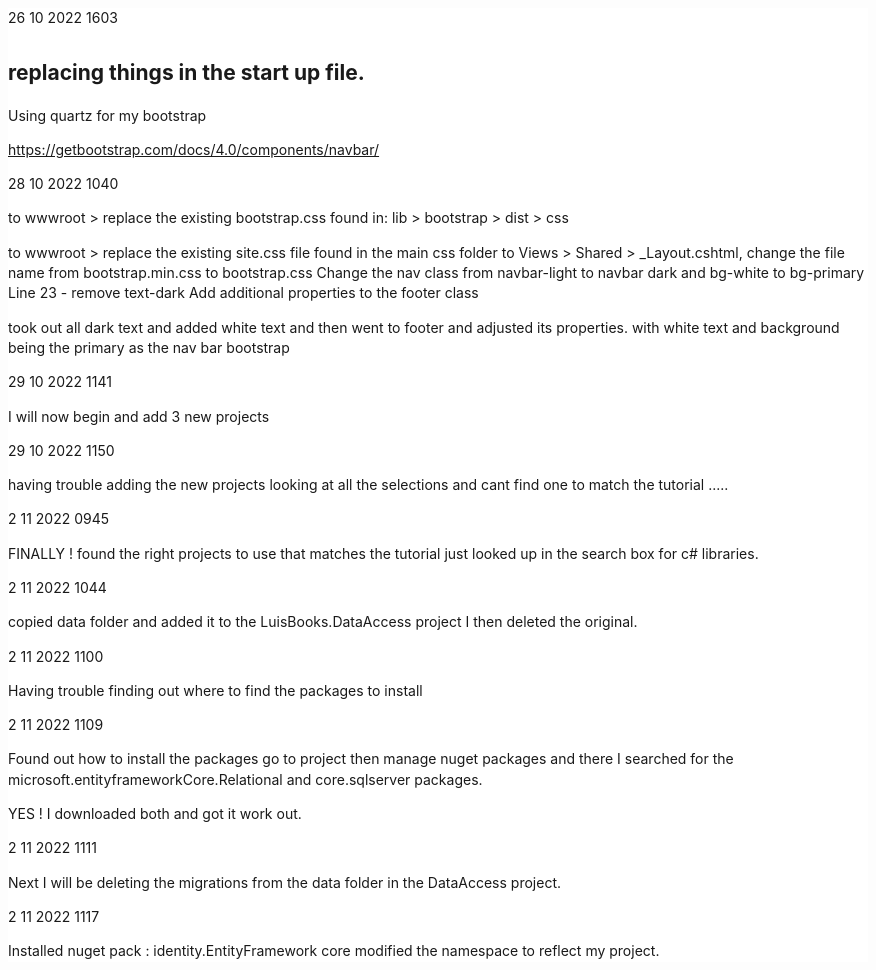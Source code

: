
26 10 2022  1603

replacing things in the start up file.
---------------------------------------------
Using quartz for my bootstrap

https://getbootstrap.com/docs/4.0/components/navbar/

28 10 2022 1040

to wwwroot > replace the existing bootstrap.css found in:
lib > bootstrap > dist > css

to wwwroot > replace the existing site.css file found in the main css folder
to Views > Shared > _Layout.cshtml, change the file name from bootstrap.min.css to bootstrap.css
Change the nav class from navbar-light to navbar dark and bg-white to bg-primary
Line 23 - remove text-dark
Add additional properties to the footer class

took out all dark text and added white text and then went to footer and adjusted its properties. with white text and background being the primary as the nav bar bootstrap

29 10 2022  1141

I will now begin and add 3 new projects 

29 10 2022 1150

having trouble adding the new projects looking at all the selections and cant find one to match the tutorial .....

2 11 2022 0945

FINALLY !  found the right projects to use that matches the tutorial just looked up in the search box for c# libraries.


2 11 2022 1044

copied data folder and added it to the LuisBooks.DataAccess project I then deleted the original.

2 11 2022 1100

Having trouble finding out where to find the packages to install


2 11 2022 1109

Found out how to install the packages go to project then manage nuget packages and there I searched for the microsoft.entityframeworkCore.Relational
and core.sqlserver packages.

YES !  I downloaded both and got it work out.

2 11 2022 1111

Next I will be deleting the migrations from the data folder in the DataAccess project.

2 11 2022 1117

Installed nuget pack : identity.EntityFramework core
modified the namespace to reflect my project.
